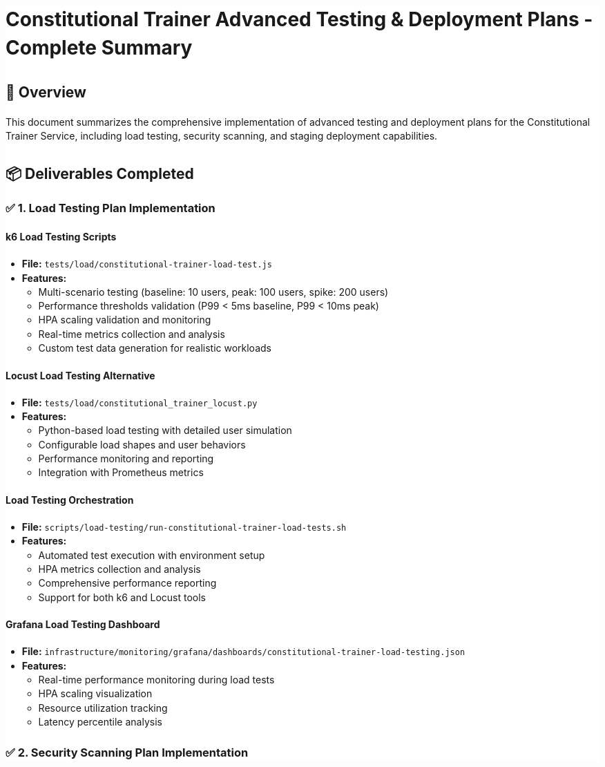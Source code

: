 # Constitutional Trainer Advanced Testing & Deployment Plans - Complete Summary

## 🎯 Overview

This document summarizes the comprehensive implementation of advanced testing and deployment plans for the Constitutional Trainer Service, including load testing, security scanning, and staging deployment capabilities.

## 📦 Deliverables Completed

### ✅ 1. Load Testing Plan Implementation

#### **k6 Load Testing Scripts**

- **File:** `tests/load/constitutional-trainer-load-test.js`
- **Features:**
  - Multi-scenario testing (baseline: 10 users, peak: 100 users, spike: 200 users)
  - Performance thresholds validation (P99 < 5ms baseline, P99 < 10ms peak)
  - HPA scaling validation and monitoring
  - Real-time metrics collection and analysis
  - Custom test data generation for realistic workloads

#### **Locust Load Testing Alternative**

- **File:** `tests/load/constitutional_trainer_locust.py`
- **Features:**
  - Python-based load testing with detailed user simulation
  - Configurable load shapes and user behaviors
  - Performance monitoring and reporting
  - Integration with Prometheus metrics

#### **Load Testing Orchestration**

- **File:** `scripts/load-testing/run-constitutional-trainer-load-tests.sh`
- **Features:**
  - Automated test execution with environment setup
  - HPA metrics collection and analysis
  - Comprehensive performance reporting
  - Support for both k6 and Locust tools

#### **Grafana Load Testing Dashboard**

- **File:** `infrastructure/monitoring/grafana/dashboards/constitutional-trainer-load-testing.json`
- **Features:**
  - Real-time performance monitoring during load tests
  - HPA scaling visualization
  - Resource utilization tracking
  - Latency percentile analysis

### ✅ 2. Security Scanning Plan Implementation

